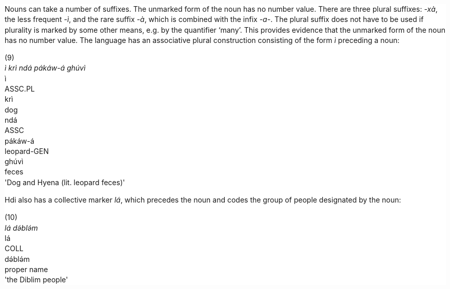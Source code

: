 Nouns can take a number of suffixes. The unmarked form of the noun has no number value. There are three plural suffixes: _-xà_, the less frequent _-ì_, and the rare suffix _-à_, which is combined with the infix _-a-_. The plural suffix does not have to be used if plurality is marked by some other means, e.g. by the quantifier ‘many’. This provides evidence that the unmarked form of the noun has no number value. The language has an associative plural construction consisting of the form _ì_ preceding a noun:

<div class="sentence-wrapper">
<div class="sentence-number">
    (9)
</div>
<div class="sentence">
<div class="body">
<div class="object-language"><em>ì krì ndá pákáw-á ghúvì</em></div>
<div class="gloss-box">
<div class="gloss-unit">
<div class="morpheme">ì</div>
<div class="gloss"><span style="font-variant: small-caps;">ASSC.PL</span></div>
</div>
<div class="gloss-unit">
<div class="morpheme">krì</div>
<div class="gloss">dog</div>
</div>
<div class="gloss-unit">
<div class="morpheme">ndá</div>
<div class="gloss"><span style="font-variant: small-caps;">ASSC</span></div>
</div>
<div class="gloss-unit">
<div class="morpheme">pákáw-á</div>
<div class="gloss">leopard-<span style="font-variant: small-caps;">GEN</span></div>
</div>
<div class="gloss-unit">
<div class="morpheme">ghúvì</div>
<div class="gloss">feces</div>
</div>
</div>
<div class="translation">'Dog and Hyena (lit. leopard feces)'</div>
</div>
</div>
</div>

Hdi also has a collective marker _lá_, which precedes the noun and codes the group of people designated by the noun:

<div class="sentence-wrapper">
<div class="sentence-number">
    (10)
</div>
<div class="sentence">
<div class="body">
<div class="object-language"><em>lá	də́blə́m</em></div>
<div class="gloss-box">
<div class="gloss-unit">
<div class="morpheme">lá</div>
<div class="gloss"><span style="font-variant: small-caps;">COLL</span></div>
</div>
<div class="gloss-unit">
<div class="morpheme">də́blə́m</div>
<div class="gloss">proper name</div>
</div>
</div>
<div class="translation">'the Diblim people'</div>
</div>
</div>
</div>